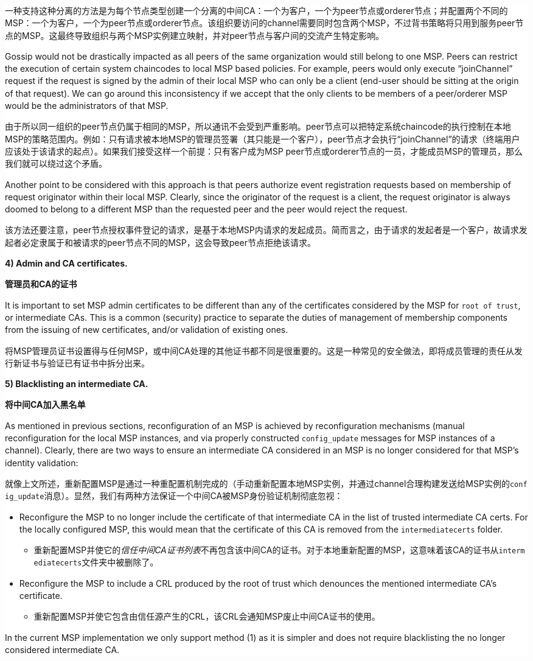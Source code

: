 一种支持这种分离的方法是为每个节点类型创建一个分离的中间CA：一个为客户，一个为peer节点或orderer节点；并配置两个不同的MSP：一个为客户，一个为peer节点或orderer节点。该组织要访问的channel需要同时包含两个MSP，不过背书策略将只用到服务peer节点的MSP。这最终导致组织与两个MSP实例建立映射，并对peer节点与客户间的交流产生特定影响。

Gossip would not be drastically impacted as all peers of the same organization would still belong to one MSP. Peers can restrict the execution of certain system chaincodes to local MSP based policies. For example, peers would only execute “joinChannel” request if the request is signed by the admin of their local MSP who can only be a client (end-user should be sitting at the origin of that request). We can go around this inconsistency if we accept that the only clients to be members of a peer/orderer MSP would be the administrators of that MSP.

由于所以同一组织的peer节点仍属于相同的MSP，所以通讯不会受到严重影响。peer节点可以把特定系统chaincode的执行控制在本地MSP的策略范围内。例如：只有请求被本地MSP的管理员签署（其只能是一个客户），peer节点才会执行“joinChannel”的请求（终端用户应该处于该请求的起点）。如果我们接受这样一个前提：只有客户成为MSP peer节点或orderer节点的一员，才能成员MSP的管理员，那么我们就可以绕过这个矛盾。

Another point to be considered with this approach is that peers authorize event registration requests based on membership of request originator within their local MSP. Clearly, since the originator of the request is a client, the request originator is always doomed to belong to a different MSP than the requested peer and the peer would reject the request.

该方法还要注意，peer节点授权事件登记的请求，是基于本地MSP内请求的发起成员。简而言之，由于请求的发起者是一个客户，故请求发起者必定隶属于和被请求的peer节点不同的MSP，这会导致peer节点拒绝该请求。

**4) Admin and CA certificates.**

**管理员和CA的证书**

It is important to set MSP admin certificates to be different than any of the certificates considered by the MSP for `root of trust`, or intermediate CAs. This is a common (security) practice to separate the duties of management of membership components from the issuing of new certificates, and/or validation of existing ones.

将MSP管理员证书设置得与任何MSP，或中间CA处理的其他证书都不同是很重要的。这是一种常见的安全做法，即将成员管理的责任从发行新证书与验证已有证书中拆分出来。

**5) Blacklisting an intermediate CA.**

**将中间CA加入黑名单**

As mentioned in previous sections, reconfiguration of an MSP is achieved by reconfiguration mechanisms (manual reconfiguration for the local MSP instances, and via properly constructed `config_update` messages for MSP instances of a channel). Clearly, there are two ways to ensure an intermediate CA considered in an MSP is no longer considered for that MSP’s identity validation:

就像上文所述，重新配置MSP是通过一种重配置机制完成的（手动重新配置本地MSP实例，并通过channel合理构建发送给MSP实例的`config_update`消息）。显然，我们有两种方法保证一个中间CA被MSP身份验证机制彻底忽视：

* Reconfigure the MSP to no longer include the certificate of that intermediate CA in the list of trusted intermediate CA certs. For the locally configured MSP, this would mean that the certificate of this CA is removed from the `intermediatecerts` folder.

    * 重新配置MSP并使它的*信任中间CA证书列表*不再包含该中间CA的证书。对于本地重新配置的MSP，这意味着该CA的证书从`intermediatecerts`文件夹中被删除了。

* Reconfigure the MSP to include a CRL produced by the root of trust which denounces the mentioned intermediate CA’s certificate.
    
    * 重新配置MSP并使它包含由信任源产生的CRL，该CRL会通知MSP废止中间CA证书的使用。

In the current MSP implementation we only support method (1) as it is simpler and does not require blacklisting the no longer considered intermediate CA.

